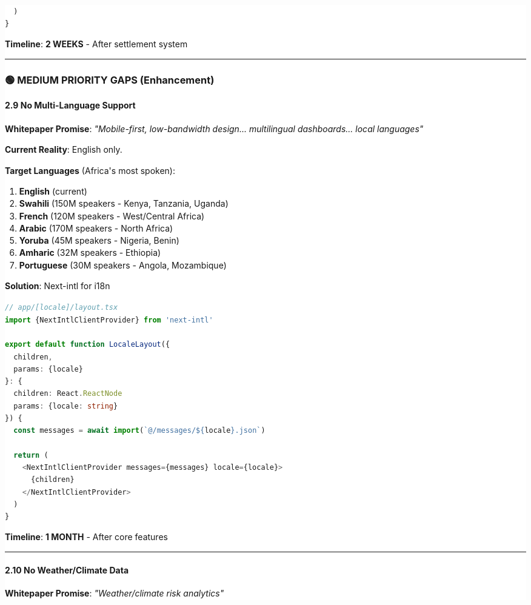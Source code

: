 ```tsx
  )
}
```

**Timeline**: **2 WEEKS** - After settlement system

---

### 🟢 MEDIUM PRIORITY GAPS (Enhancement)

#### 2.9 No Multi-Language Support
**Whitepaper Promise**: *"Mobile-first, low-bandwidth design... multilingual dashboards... local languages"*

**Current Reality**: English only.

**Target Languages** (Africa's most spoken):
1. **English** (current)
2. **Swahili** (150M speakers - Kenya, Tanzania, Uganda)
3. **French** (120M speakers - West/Central Africa)
4. **Arabic** (170M speakers - North Africa)
5. **Yoruba** (45M speakers - Nigeria, Benin)
6. **Amharic** (32M speakers - Ethiopia)
7. **Portuguese** (30M speakers - Angola, Mozambique)

**Solution**: Next-intl for i18n
```typescript
// app/[locale]/layout.tsx
import {NextIntlClientProvider} from 'next-intl'

export default function LocaleLayout({
  children,
  params: {locale}
}: {
  children: React.ReactNode
  params: {locale: string}
}) {
  const messages = await import(`@/messages/${locale}.json`)
  
  return (
    <NextIntlClientProvider messages={messages} locale={locale}>
      {children}
    </NextIntlClientProvider>
  )
}
```

**Timeline**: **1 MONTH** - After core features

---

#### 2.10 No Weather/Climate Data
**Whitepaper Promise**: *"Weather/climate risk analytics"*
